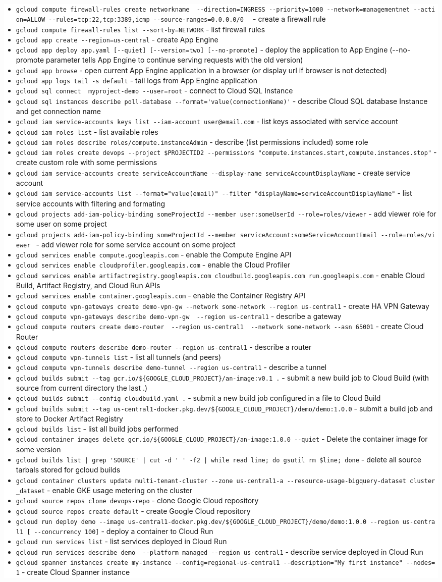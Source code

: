 - `gcloud compute firewall-rules create networkname  --direction=INGRESS --priority=1000 --network=managementnet --action=ALLOW --rules=tcp:22,tcp:3389,icmp --source-ranges=0.0.0.0/0  ` - create a firewall rule
- `gcloud compute firewall-rules list --sort-by=NETWORK` - list firewall rules
- `gcloud app create --region=us-central` - create App Engine
- `gcloud app deploy app.yaml [--quiet] [--version=two] [--no-promote]` - deploy the application to App Engine (--no-promote parameter tells App Engine to continue serving requests with the old version)
- `gcloud app browse` - open current App Engine application in a browser (or display url if browser is not detected)
- `gcloud app logs tail -s default` - tail logs from App Engine application
- `gcloud sql connect  myproject-demo --user=root` - connect to Cloud SQL Instance
- `gcloud sql instances describe poll-database --format='value(connectionName)'` - describe Cloud SQL database Instance and get connection name
- `gcloud iam service-accounts keys list --iam-account user@email.com` - list keys associated with service account
- `gcloud iam roles list` - list available roles
- `gcloud iam roles describe roles/compute.instanceAdmin` - describe (list permissions included) some role
- `gcloud iam roles create devops --project $PROJECTID2 --permissions "compute.instances.start,compute.instances.stop"` - create custom role with some permissions
- `gcloud iam service-accounts create serviceAccountName --display-name serviceAccountDisplayName` - create service account
- `gcloud iam service-accounts list --format="value(email)" --filter "displayName=serviceAccountDisplayName"` - list service accounts with filtering and formating
- `gcloud projects add-iam-policy-binding someProjectId --member user:someUserId --role=roles/viewer` - add viewer role for some user on some project
- `gcloud projects add-iam-policy-binding someProjectId --member serviceAccount:someServiceAccountEmail --role=roles/viewer ` - add viewer role for some service account on some project
- `gcloud services enable compute.googleapis.com` - enable the Compute Engine API
- `gcloud services enable cloudprofiler.googleapis.com` - enable the Cloud Profiler
- `gcloud services enable artifactregistry.googleapis.com cloudbuild.googleapis.com run.googleapis.com` - enable  Cloud Build, Artifact Registry, and Cloud Run APIs
- `gcloud services enable container.googleapis.com` -  enable the Container Registry API
- `gcloud compute vpn-gateways create demo-vpn-gw --network some-network --region us-central1` - create HA VPN Gateway
- `gcloud compute vpn-gateways describe demo-vpn-gw  --region us-central1` - describe a gateway
- `gcloud compute routers create demo-router  --region us-central1  --network some-network --asn 65001` - create Cloud Router
- `gcloud compute routers describe demo-router --region us-central1` - describe a router
- `gcloud compute vpn-tunnels list` - list all tunnels (and peers)
- `gcloud compute vpn-tunnels describe demo-tunnel --region us-central1` - describe a tunnel
- `gcloud builds submit --tag gcr.io/${GOOGLE_CLOUD_PROJECT}/an-image:v0.1 .` - submit a new build job to Cloud Build (with source from current directory the last .)
- `gcloud builds submit --config cloudbuild.yaml .` -  submit a new build job configured in a file to Cloud Build
- `gcloud builds submit --tag us-central1-docker.pkg.dev/${GOOGLE_CLOUD_PROJECT}/demo/demo:1.0.0` - submit a build job and store to Docker Artifact Registry 
- `gcloud builds list` - list all build jobs performed
- `gcloud container images delete gcr.io/${GOOGLE_CLOUD_PROJECT}/an-image:1.0.0 --quiet` - Delete the container image for some version 
- `gcloud builds list | grep 'SOURCE' | cut -d ' ' -f2 | while read line; do gsutil rm $line; done` - delete all source tarbals stored for gcloud builds
- `gcloud container clusters update multi-tenant-cluster --zone us-central1-a --resource-usage-bigquery-dataset cluster_dataset` - enable GKE usage metering on the cluster
- `gcloud source repos clone devops-repo` - clone Google Cloud repository
- `gcloud source repos create default` - create Google Cloud repository
- `gcloud run deploy demo --image us-central1-docker.pkg.dev/${GOOGLE_CLOUD_PROJECT}/demo/demo:1.0.0 --region us-central1 [ --concurrency 100]` - deploy a container to Cloud Run
- `gcloud run services list` - list services deployed in Cloud Run
- `gcloud run services describe demo  --platform managed --region us-central1` - describe service deployed in Cloud Run
- `gcloud spanner instances create my-instance --config=regional-us-central1 --description="My first instance" --nodes=1` - create Cloud Spanner instance
